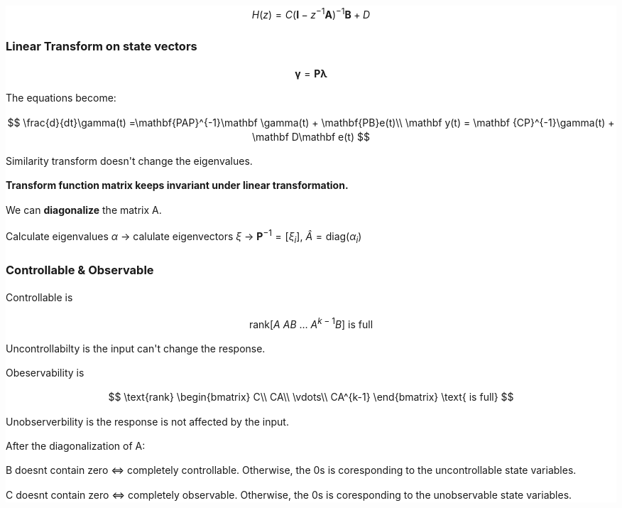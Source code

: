 $$
H(z) = C(\mathbf I - z^{-1}\mathbf A)^{-1}\mathbf B + D
$$

### Linear Transform on state vectors

$$
\mathbf{\gamma} = \mathbf P\mathbf \lambda
$$

The equations become:

$$
\frac{d}{dt}\gamma(t) =\mathbf{PAP}^{-1}\mathbf \gamma(t) + \mathbf{PB}e(t)\\
\mathbf y(t) = \mathbf {CP}^{-1}\gamma(t) + \mathbf D\mathbf e(t)
$$

Similarity transform doesn't change the eigenvalues.

**Transform function matrix keeps invariant under linear transformation.**

We can **diagonalize** the matrix A.

Calculate eigenvalues $\alpha$ -> calulate eigenvectors $\xi$ -> $\mathbf P^{-1} = [\xi_i]$, $\hat A = \text{diag}(\alpha_i)$

### Controllable & Observable

Controllable is 

$$
\text{rank} [A\ AB\ \dots\ A^{k-1}B] \text{ is full}
$$

Uncontrollabilty is the input can't change the response.

Obeservability is 

$$
\text{rank} \begin{bmatrix}
  C\\
  CA\\
  \vdots\\
  CA^{k-1}
  \end{bmatrix}
  \text{ is full}
$$

Unobserverbility is the response is not affected by the input.

After the diagonalization of A: 

B doesnt contain zero $\Leftrightarrow$ completely controllable. Otherwise, the 0s is coresponding to the uncontrollable state variables.

C doesnt contain zero $\Leftrightarrow$ completely observable. Otherwise, the 0s is coresponding to the unobservable state variables.
